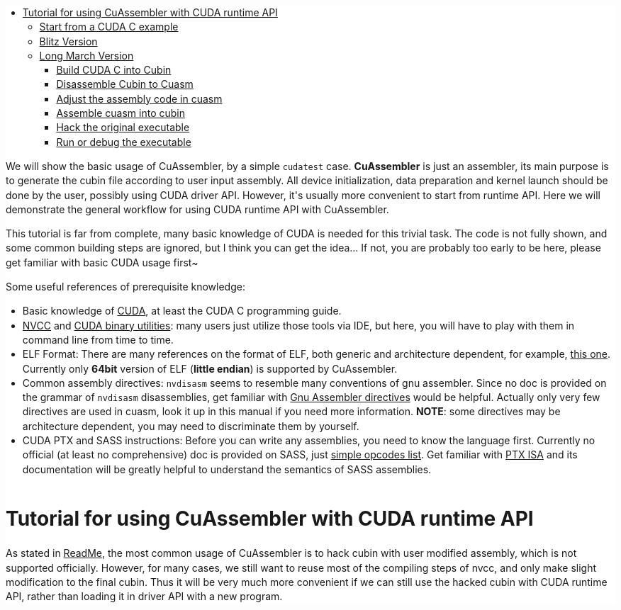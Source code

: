 - [Tutorial for using CuAssembler with CUDA runtime API](#tutorial-for-using-cuassembler-with-cuda-runtime-api)
  - [Start from a CUDA C example](#start-from-a-cuda-c-example)
  - [Blitz Version](#blitz-version)
  - [Long March Version](#long-march-version)
    - [Build CUDA C into Cubin](#build-cuda-c-into-cubin)
    - [Disassemble Cubin to Cuasm](#disassemble-cubin-to-cuasm)
    - [Adjust the assembly code in cuasm](#adjust-the-assembly-code-in-cuasm)
    - [Assemble cuasm into cubin](#assemble-cuasm-into-cubin)
    - [Hack the original executable](#hack-the-original-executable)
    - [Run or debug the executable](#run-or-debug-the-executable)

We will show the basic usage of CuAssembler, by a simple `cudatest` case. **CuAssembler** is just an assembler, its main purpose is to generate the cubin file according to user input assembly. All device initialization, data preparation and kernel launch should be done by the user, possibly using CUDA driver API. However, it's usually more convenient to start from runtime API. Here we will demonstrate the general workflow for using CUDA runtime API with CuAssembler.

This tutorial is far from complete, many basic knowledge of CUDA is needed for this trivial task. The code is not fully shown, and some common building steps are ignored, but I think you can get the idea... If not, you are probably too early to be here, please get familiar with basic CUDA usage first~

Some useful references of prerequisite knowledge:
* Basic knowledge of [CUDA](https://docs.nvidia.com/cuda/index.html), at least the CUDA C programming guide. 
* [NVCC](https://docs.nvidia.com/cuda/cuda-compiler-driver-nvcc/index.html) and [CUDA binary utilities](https://docs.nvidia.com/cuda/cuda-binary-utilities/index.html): many users just utilize those tools via IDE, but here, you will have to play with them in command line from time to time.
* ELF Format: There are many references on the format of ELF, both generic and architecture dependent, for example, [this one](http://downloads.openwatcom.org/ftp/devel/docs/elf-64-gen.pdf). Currently only **64bit** version of ELF (**little endian**) is supported by CuAssembler. 
* Common assembly directives: `nvdisasm` seems to resemble many conventions of gnu assembler. Since no doc is provided on the grammar of `nvdisasm` disassemblies, get familiar with [Gnu Assembler directives](https://ftp.gnu.org/old-gnu/Manuals/gas-2.9.1/html_chapter/as_7.html) would be helpful. Actually only very few directives are used in cuasm, look it up in this manual if you need more information. **NOTE**: some directives may be architecture dependent, you may need to discriminate them by yourself.
* CUDA PTX and SASS instructions: Before you can write any assemblies, you need to know the language first. Currently no official (at least no comprehensive) doc is provided on SASS, just [simple opcodes list](https://docs.nvidia.com/cuda/cuda-binary-utilities/index.html#instruction-set-ref). Get familiar with [PTX ISA](https://docs.nvidia.com/cuda/parallel-thread-execution/index.html) and its documentation will be greatly helpful to understand the semantics of SASS assemblies. 

# Tutorial for using CuAssembler with CUDA runtime API

As stated in [ReadMe](README.md), the most common usage of CuAssembler is to hack cubin with user modified assembly, which is not supported officially. However, for many cases, we still want to reuse most of the compiling steps of nvcc, and only make slight modification to the final cubin. Thus it will be very much more convenient if we can still use the hacked cubin with CUDA runtime API, rather than loading it in driver API with a new program.
